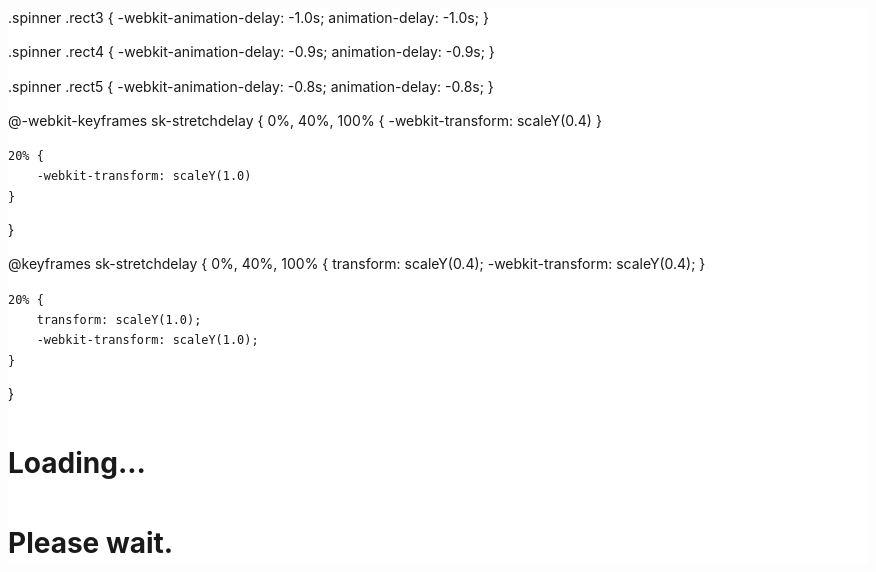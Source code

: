 .spinner .rect3 {
    -webkit-animation-delay: -1.0s;
    animation-delay: -1.0s;
}

.spinner .rect4 {
    -webkit-animation-delay: -0.9s;
    animation-delay: -0.9s;
}

.spinner .rect5 {
    -webkit-animation-delay: -0.8s;
    animation-delay: -0.8s;
}

@-webkit-keyframes sk-stretchdelay {
    0%, 40%, 100% {
        -webkit-transform: scaleY(0.4)
    }

    20% {
        -webkit-transform: scaleY(1.0)
    }
}

@keyframes sk-stretchdelay {
    0%, 40%, 100% {
        transform: scaleY(0.4);
        -webkit-transform: scaleY(0.4);
    }

    20% {
        transform: scaleY(1.0);
        -webkit-transform: scaleY(1.0);
    }
}

</style>

<div class="grid">
    <div class="grid-content">
        <div class="grid-center">
            <div class="loading">
                <h1>Loading...</h1>
                <h1>Please wait.</h1>
                <div class="spinner">
                    <div class="rect1"></div>
                    <div class="rect2"></div>
                    <div class="rect3"></div>
                    <div class="rect4"></div>
                    <div class="rect5"></div>
                </div>
            </div>
        </div>
    </div>
</div>
